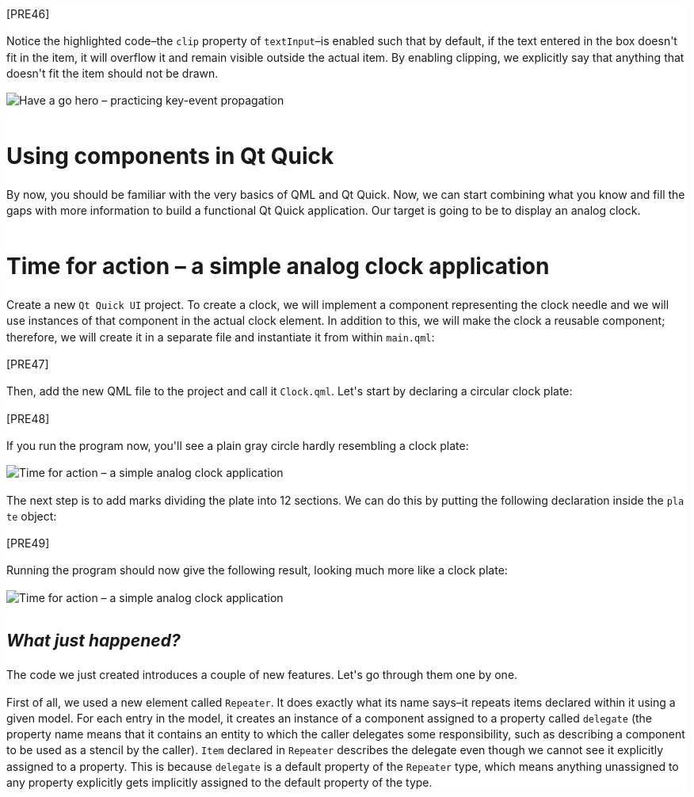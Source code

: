 [PRE46]

Notice the highlighted code–the `clip` property of `textInput`–is enabled such that by default, if the text entered in the box doesn't fit in the item, it will overflow it and remain visible outside the actual item. By enabling clipping, we explicitly say that anything that doesn't fit the item should not be drawn.

![Have a go hero – practicing key-event propagation](img/8874OS_09_14.jpg)

# Using components in Qt Quick

By now, you should be familiar with the very basics of QML and Qt Quick. Now, we can start combining what you know and fill the gaps with more information to build a functional Qt Quick application. Our target is going to be to display an analog clock.

# Time for action – a simple analog clock application

Create a new `Qt Quick UI` project. To create a clock, we will implement a component representing the clock needle and we will use instances of that component in the actual clock element. In addition to this, we will make the clock a reusable component; therefore, we will create it in a separate file and instantiate it from within `main.qml`:

[PRE47]

Then, add the new QML file to the project and call it `Clock.qml`. Let's start by declaring a circular clock plate:

[PRE48]

If you run the program now, you'll see a plain gray circle hardly resembling a clock plate:

![Time for action – a simple analog clock application](img/8874OS_09_15.jpg)

The next step is to add marks dividing the plate into 12 sections. We can do this by putting the following declaration inside the `plate` object:

[PRE49]

Running the program should now give the following result, looking much more like a clock plate:

![Time for action – a simple analog clock application](img/8874OS_09_16.jpg)

## *What just happened?*

The code we just created introduces a couple of new features. Let's go through them one by one.

First of all, we used a new element called `Repeater`. It does exactly what its name says–it repeats items declared within it using a given model. For each entry in the model, it creates an instance of a component assigned to a property called `delegate` (the property name means that it contains an entity to which the caller delegates some responsibility, such as describing a component to be used as a stencil by the caller). `Item` declared in `Repeater` describes the delegate even though we cannot see it explicitly assigned to a property. This is because `delegate` is a default property of the `Repeater` type, which means anything unassigned to any property explicitly gets implicitly assigned to the default property of the type.
